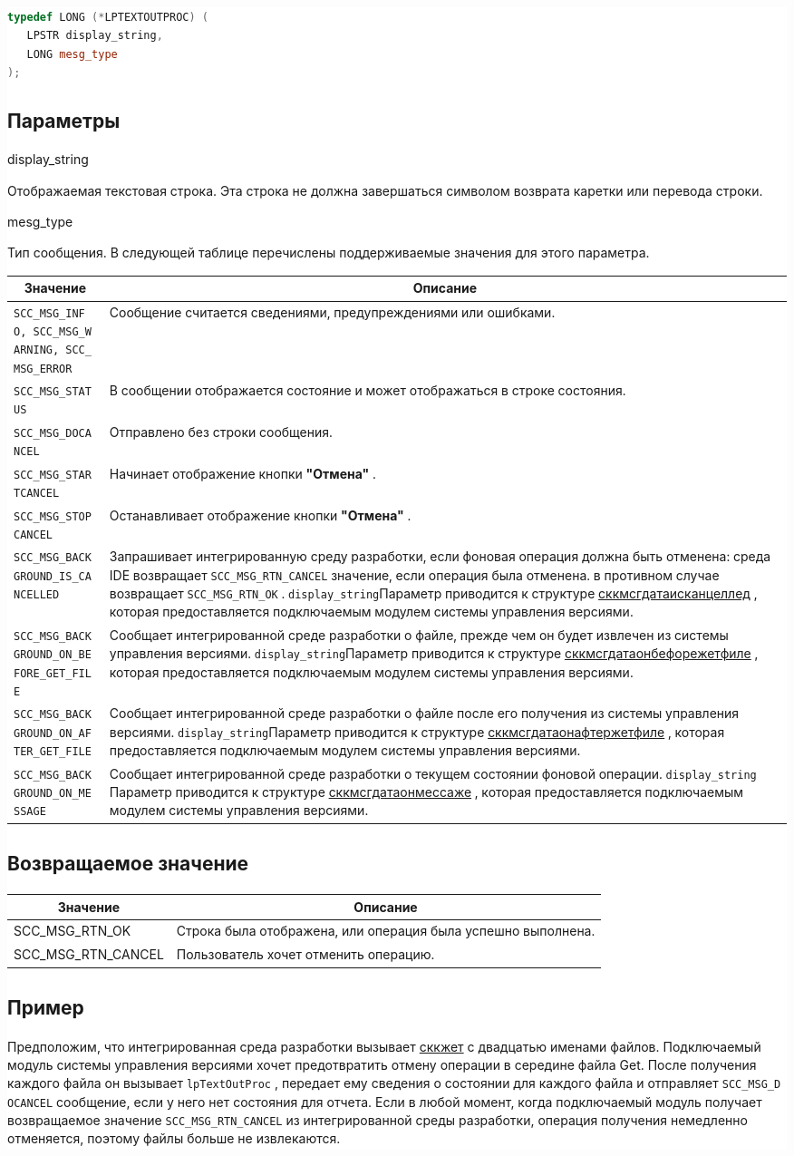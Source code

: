 ```cpp
typedef LONG (*LPTEXTOUTPROC) (
   LPSTR display_string,
   LONG mesg_type
);
```

## <a name="parameters"></a>Параметры

display_string

Отображаемая текстовая строка. Эта строка не должна завершаться символом возврата каретки или перевода строки.

mesg_type

Тип сообщения. В следующей таблице перечислены поддерживаемые значения для этого параметра.

|Значение|Описание|
|-----------|-----------------|
|`SCC_MSG_INFO, SCC_MSG_WARNING, SCC_MSG_ERROR`|Сообщение считается сведениями, предупреждениями или ошибками.|
|`SCC_MSG_STATUS`|В сообщении отображается состояние и может отображаться в строке состояния.|
|`SCC_MSG_DOCANCEL`|Отправлено без строки сообщения.|
|`SCC_MSG_STARTCANCEL`|Начинает отображение кнопки **"Отмена"** .|
|`SCC_MSG_STOPCANCEL`|Останавливает отображение кнопки **"Отмена"** .|
|`SCC_MSG_BACKGROUND_IS_CANCELLED`|Запрашивает интегрированную среду разработки, если фоновая операция должна быть отменена: среда IDE возвращает `SCC_MSG_RTN_CANCEL` значение, если операция была отменена. в противном случае возвращает `SCC_MSG_RTN_OK` . `display_string`Параметр приводится к структуре [сккмсгдатаисканцеллед](#LinkSccMsgDataIsCancelled) , которая предоставляется подключаемым модулем системы управления версиями.|
|`SCC_MSG_BACKGROUND_ON_BEFORE_GET_FILE`|Сообщает интегрированной среде разработки о файле, прежде чем он будет извлечен из системы управления версиями. `display_string`Параметр приводится к структуре [сккмсгдатаонбефорежетфиле](#LinkSccMsgDataOnBeforeGetFile) , которая предоставляется подключаемым модулем системы управления версиями.|
|`SCC_MSG_BACKGROUND_ON_AFTER_GET_FILE`|Сообщает интегрированной среде разработки о файле после его получения из системы управления версиями. `display_string`Параметр приводится к структуре [сккмсгдатаонафтержетфиле](#LinkSccMsgDataOnAfterGetFile) , которая предоставляется подключаемым модулем системы управления версиями.|
|`SCC_MSG_BACKGROUND_ON_MESSAGE`|Сообщает интегрированной среде разработки о текущем состоянии фоновой операции. `display_string`Параметр приводится к структуре [сккмсгдатаонмессаже](#LinkSccMsgDataOnMessage) , которая предоставляется подключаемым модулем системы управления версиями.|

## <a name="return-value"></a>Возвращаемое значение

|Значение|Описание|
|-----------|-----------------|
|SCC_MSG_RTN_OK|Строка была отображена, или операция была успешно выполнена.|
|SCC_MSG_RTN_CANCEL|Пользователь хочет отменить операцию.|

## <a name="example"></a>Пример
 Предположим, что интегрированная среда разработки вызывает [сккжет](../extensibility/sccget-function.md) с двадцатью именами файлов. Подключаемый модуль системы управления версиями хочет предотвратить отмену операции в середине файла Get. После получения каждого файла он вызывает `lpTextOutProc` , передает ему сведения о состоянии для каждого файла и отправляет `SCC_MSG_DOCANCEL` сообщение, если у него нет состояния для отчета. Если в любой момент, когда подключаемый модуль получает возвращаемое значение `SCC_MSG_RTN_CANCEL` из интегрированной среды разработки, операция получения немедленно отменяется, поэтому файлы больше не извлекаются.
